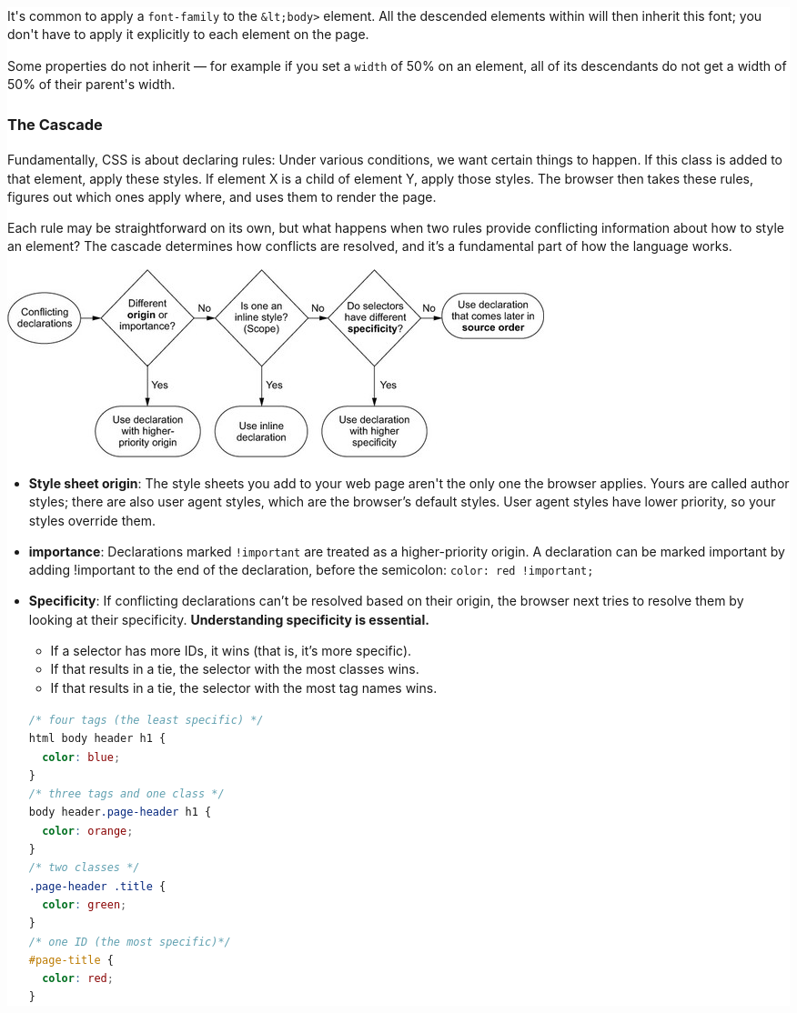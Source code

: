 It's common to apply a `font-family` to the `&lt;body>` element. All the descended elements within will then inherit this font; you don't have to apply it explicitly to each element on the page.

Some properties do not inherit — for example if you set a `width` of 50% on an element, all of its descendants do not get a width of 50% of their parent's width.

### The Cascade

Fundamentally, CSS is about declaring rules: Under various conditions, we want certain things to happen. If this class is added to that element, apply these styles. If element X is a child of element Y, apply those styles. The browser then takes these rules, figures out which ones apply where, and uses them to render the page.

Each rule may be straightforward on its own, but what happens when two rules provide conflicting information about how to style an element? The cascade determines how conflicts are resolved, and it’s a fundamental part of how the language works.

![](assets/css_cascade.png)

- **Style sheet origin**: The style sheets you add to your web page aren't the only one the browser applies. Yours are called author styles; there are also user agent styles, which are the browser’s default styles. User agent styles have lower priority, so your styles override them.

- **importance**: Declarations marked `!important` are treated as a higher-priority origin. A declaration can be marked important by adding !important to the end of the declaration, before the semicolon: `color: red !important;`

- **Specificity**: If conflicting declarations can’t be resolved based on their origin, the browser next tries to resolve them by looking at their specificity. **Understanding specificity is essential.**

  - If a selector has more IDs, it wins (that is, it’s more specific).
  - If that results in a tie, the selector with the most classes wins.
  - If that results in a tie, the selector with the most tag names wins.

  ```css
  /* four tags (the least specific) */
  html body header h1 {
    color: blue;
  }
  /* three tags and one class */
  body header.page-header h1 {
    color: orange;
  }
  /* two classes */
  .page-header .title {
    color: green;
  }
  /* one ID (the most specific)*/
  #page-title {
    color: red;
  }
  ```
